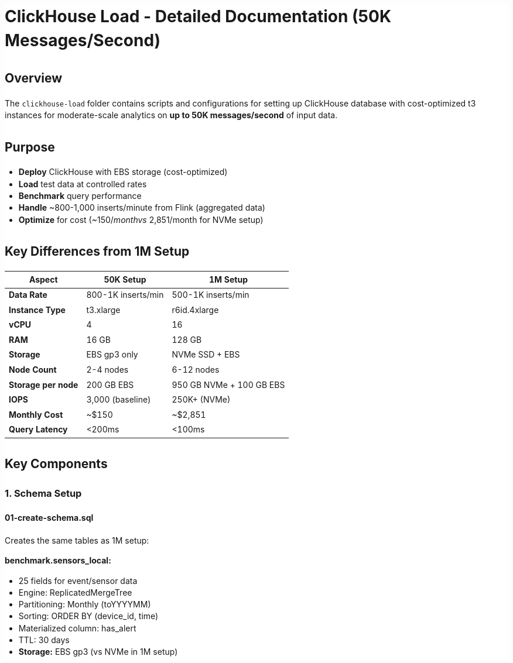 # ClickHouse Load - Detailed Documentation (50K Messages/Second)

## Overview
The `clickhouse-load` folder contains scripts and configurations for setting up ClickHouse database with cost-optimized t3 instances for moderate-scale analytics on **up to 50K messages/second** of input data.

## Purpose
- **Deploy** ClickHouse with EBS storage (cost-optimized)
- **Load** test data at controlled rates
- **Benchmark** query performance
- **Handle** ~800-1,000 inserts/minute from Flink (aggregated data)
- **Optimize** for cost (~$150/month vs ~$2,851/month for NVMe setup)

## Key Differences from 1M Setup

| Aspect | 50K Setup | 1M Setup |
|--------|-----------|----------|
| **Data Rate** | 800-1K inserts/min | 500-1K inserts/min |
| **Instance Type** | t3.xlarge | r6id.4xlarge |
| **vCPU** | 4 | 16 |
| **RAM** | 16 GB | 128 GB |
| **Storage** | EBS gp3 only | NVMe SSD + EBS |
| **Node Count** | 2-4 nodes | 6-12 nodes |
| **Storage per node** | 200 GB EBS | 950 GB NVMe + 100 GB EBS |
| **IOPS** | 3,000 (baseline) | 250K+ (NVMe) |
| **Monthly Cost** | ~$150 | ~$2,851 |
| **Query Latency** | <200ms | <100ms |

## Key Components

### 1. Schema Setup

#### 01-create-schema.sql
Creates the same tables as 1M setup:

**benchmark.sensors_local:**
- 25 fields for event/sensor data
- Engine: ReplicatedMergeTree
- Partitioning: Monthly (toYYYYMM)
- Sorting: ORDER BY (device_id, time)
- Materialized column: has_alert
- TTL: 30 days
- **Storage:** EBS gp3 (vs NVMe in 1M setup)
